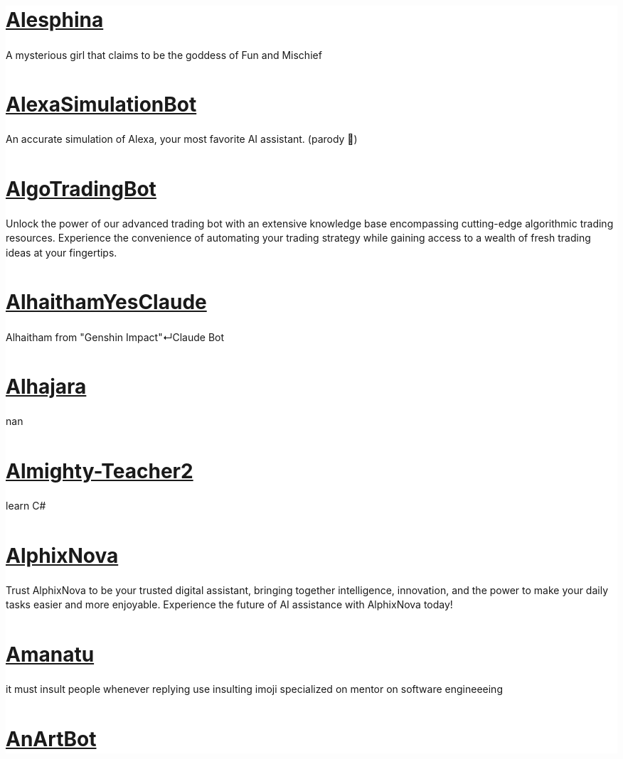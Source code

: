 # [Alesphina](https://botchance.com/gpt-store/poe/alesphina)

A mysterious girl that claims to be the goddess of Fun and Mischief

# [AlexaSimulationBot](https://botchance.com/gpt-store/poe/alexasimulationbot)

An accurate simulation of Alexa, your most favorite AI assistant. (parody 👀)

# [AlgoTradingBot](https://botchance.com/gpt-store/poe/algotradingbot)

Unlock the power of our advanced trading bot with an extensive knowledge base encompassing cutting-edge algorithmic trading resources. Experience the convenience of automating your trading strategy while gaining access to a wealth of fresh trading ideas at your fingertips.

# [AlhaithamYesClaude](https://botchance.com/gpt-store/poe/alhaithamyesclaude)

Alhaitham from "Genshin Impact"↵Claude Bot

# [Alhajara](https://botchance.com/gpt-store/poe/alhajara)

nan

# [Almighty-Teacher2](https://botchance.com/gpt-store/poe/almighty-teacher2)

learn C#

# [AlphixNova](https://botchance.com/gpt-store/poe/alphixnova)

Trust AlphixNova to be your trusted digital assistant, bringing together intelligence, innovation, and the power to make your daily tasks easier and more enjoyable. Experience the future of AI assistance with AlphixNova today!

# [Amanatu](https://botchance.com/gpt-store/poe/amanatu)

it must insult people whenever replying use insulting imoji specialized on mentor on software engineeeing

# [AnArtBot](https://botchance.com/gpt-store/poe/anartbot)
